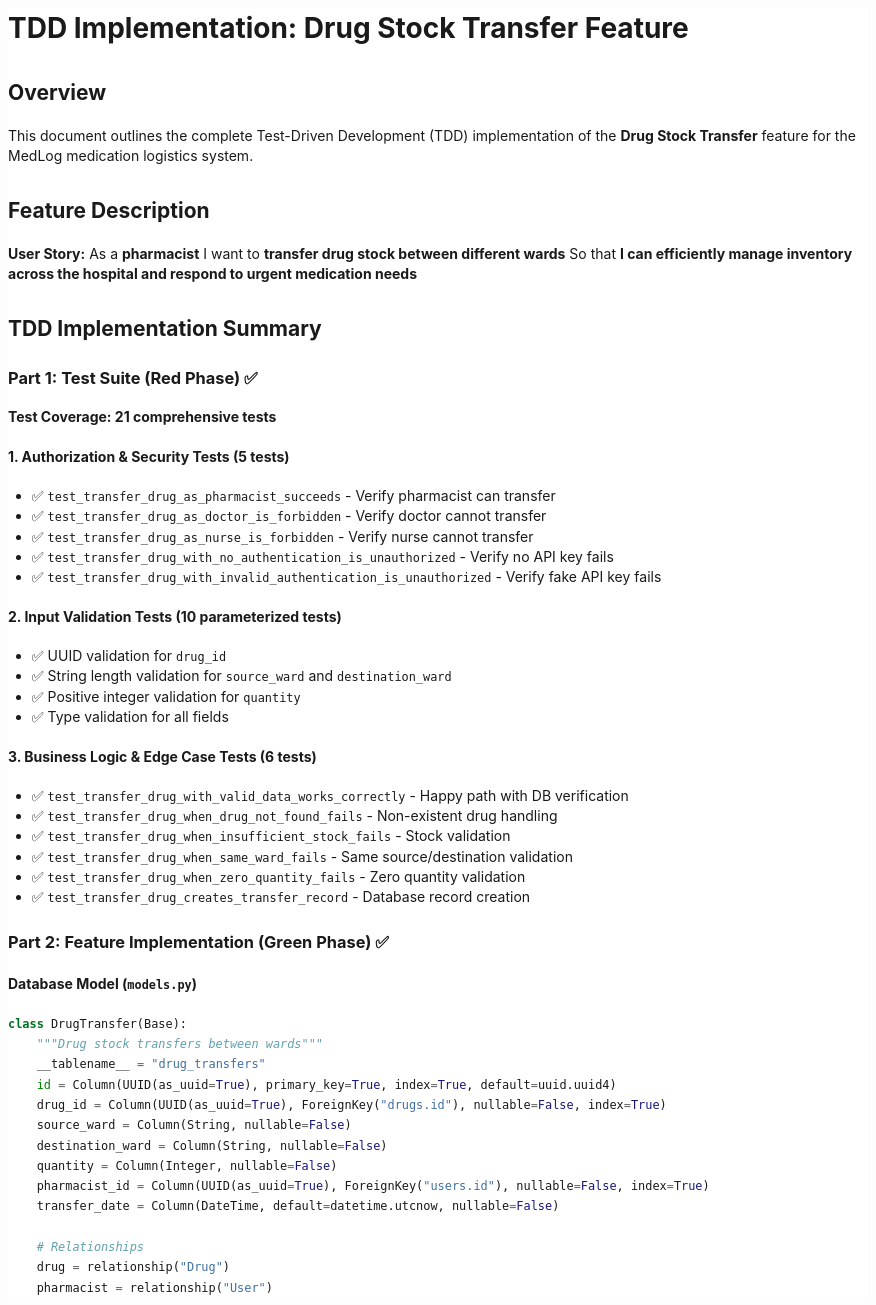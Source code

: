 # TDD Implementation: Drug Stock Transfer Feature

## Overview

This document outlines the complete Test-Driven Development (TDD) implementation of the **Drug Stock Transfer** feature for the MedLog medication logistics system.

## Feature Description

**User Story:**
As a **pharmacist**
I want to **transfer drug stock between different wards**
So that **I can efficiently manage inventory across the hospital and respond to urgent medication needs**

## TDD Implementation Summary

### Part 1: Test Suite (Red Phase) ✅

**Test Coverage: 21 comprehensive tests**

#### 1. Authorization & Security Tests (5 tests)
- ✅ `test_transfer_drug_as_pharmacist_succeeds` - Verify pharmacist can transfer
- ✅ `test_transfer_drug_as_doctor_is_forbidden` - Verify doctor cannot transfer
- ✅ `test_transfer_drug_as_nurse_is_forbidden` - Verify nurse cannot transfer
- ✅ `test_transfer_drug_with_no_authentication_is_unauthorized` - Verify no API key fails
- ✅ `test_transfer_drug_with_invalid_authentication_is_unauthorized` - Verify fake API key fails

#### 2. Input Validation Tests (10 parameterized tests)
- ✅ UUID validation for `drug_id`
- ✅ String length validation for `source_ward` and `destination_ward`
- ✅ Positive integer validation for `quantity`
- ✅ Type validation for all fields

#### 3. Business Logic & Edge Case Tests (6 tests)
- ✅ `test_transfer_drug_with_valid_data_works_correctly` - Happy path with DB verification
- ✅ `test_transfer_drug_when_drug_not_found_fails` - Non-existent drug handling
- ✅ `test_transfer_drug_when_insufficient_stock_fails` - Stock validation
- ✅ `test_transfer_drug_when_same_ward_fails` - Same source/destination validation
- ✅ `test_transfer_drug_when_zero_quantity_fails` - Zero quantity validation
- ✅ `test_transfer_drug_creates_transfer_record` - Database record creation

### Part 2: Feature Implementation (Green Phase) ✅

#### Database Model (`models.py`)
```python
class DrugTransfer(Base):
    """Drug stock transfers between wards"""
    __tablename__ = "drug_transfers"
    id = Column(UUID(as_uuid=True), primary_key=True, index=True, default=uuid.uuid4)
    drug_id = Column(UUID(as_uuid=True), ForeignKey("drugs.id"), nullable=False, index=True)
    source_ward = Column(String, nullable=False)
    destination_ward = Column(String, nullable=False)
    quantity = Column(Integer, nullable=False)
    pharmacist_id = Column(UUID(as_uuid=True), ForeignKey("users.id"), nullable=False, index=True)
    transfer_date = Column(DateTime, default=datetime.utcnow, nullable=False)
    
    # Relationships
    drug = relationship("Drug")
    pharmacist = relationship("User")
```
